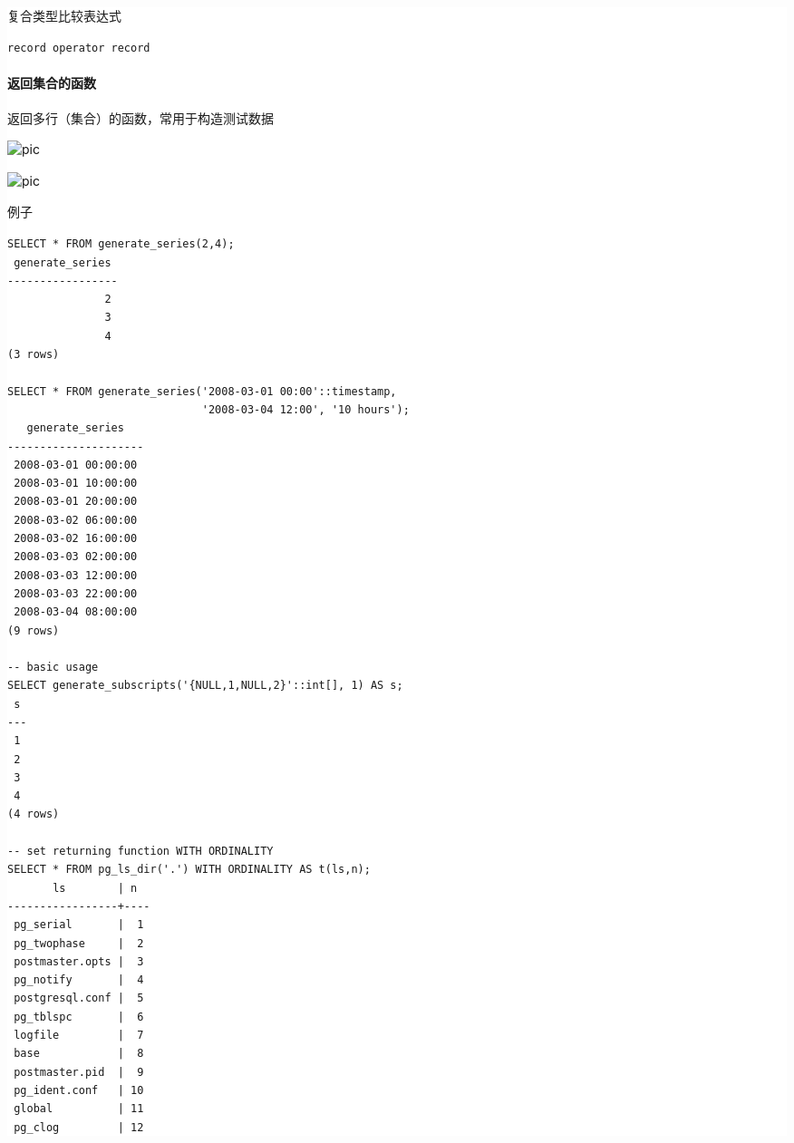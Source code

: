 复合类型比较表达式  
  
```  
record operator record  
```  
  
#### 返回集合的函数  
返回多行（集合）的函数，常用于构造测试数据  
  
![pic](20170412_02_pic_061.jpg)  
  
![pic](20170412_02_pic_062.jpg)  
  
例子  
  
```  
SELECT * FROM generate_series(2,4);  
 generate_series  
-----------------  
               2  
               3  
               4  
(3 rows)  
  
SELECT * FROM generate_series('2008-03-01 00:00'::timestamp,  
                              '2008-03-04 12:00', '10 hours');  
   generate_series     
---------------------  
 2008-03-01 00:00:00  
 2008-03-01 10:00:00  
 2008-03-01 20:00:00  
 2008-03-02 06:00:00  
 2008-03-02 16:00:00  
 2008-03-03 02:00:00  
 2008-03-03 12:00:00  
 2008-03-03 22:00:00  
 2008-03-04 08:00:00  
(9 rows)  
  
-- basic usage  
SELECT generate_subscripts('{NULL,1,NULL,2}'::int[], 1) AS s;  
 s   
---  
 1  
 2  
 3  
 4  
(4 rows)  
  
-- set returning function WITH ORDINALITY  
SELECT * FROM pg_ls_dir('.') WITH ORDINALITY AS t(ls,n);  
       ls        | n  
-----------------+----  
 pg_serial       |  1  
 pg_twophase     |  2  
 postmaster.opts |  3  
 pg_notify       |  4  
 postgresql.conf |  5  
 pg_tblspc       |  6  
 logfile         |  7  
 base            |  8  
 postmaster.pid  |  9  
 pg_ident.conf   | 10  
 global          | 11  
 pg_clog         | 12  
```